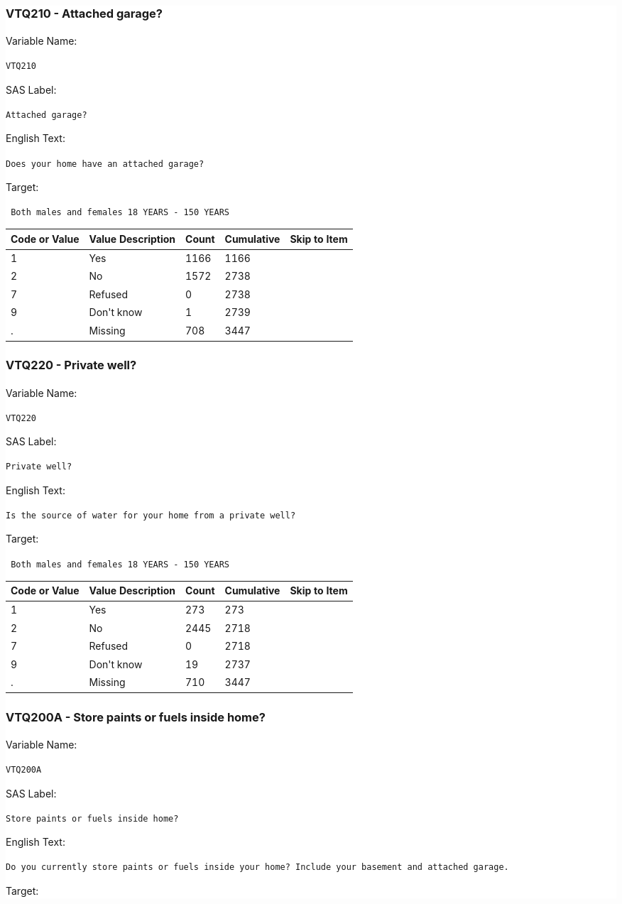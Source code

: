 ### VTQ210 - Attached garage?

Variable Name:

    VTQ210
SAS Label:

    Attached garage?
English Text:

    Does your home have an attached garage?
Target:

     Both males and females 18 YEARS - 150 YEARS
Code or Value | Value Description | Count | Cumulative | Skip to Item  
---|---|---|---|---  
1 | Yes | 1166 | 1166 |   
2 | No | 1572 | 2738 |   
7 | Refused | 0 | 2738 |   
9 | Don't know | 1 | 2739 |   
. | Missing | 708 | 3447 |   
  
### VTQ220 - Private well?

Variable Name:

    VTQ220
SAS Label:

    Private well?
English Text:

    Is the source of water for your home from a private well?
Target:

     Both males and females 18 YEARS - 150 YEARS
Code or Value | Value Description | Count | Cumulative | Skip to Item  
---|---|---|---|---  
1 | Yes | 273 | 273 |   
2 | No | 2445 | 2718 |   
7 | Refused | 0 | 2718 |   
9 | Don't know | 19 | 2737 |   
. | Missing | 710 | 3447 |   
  
### VTQ200A - Store paints or fuels inside home?

Variable Name:

    VTQ200A
SAS Label:

    Store paints or fuels inside home?
English Text:

    Do you currently store paints or fuels inside your home? Include your basement and attached garage.
Target:
